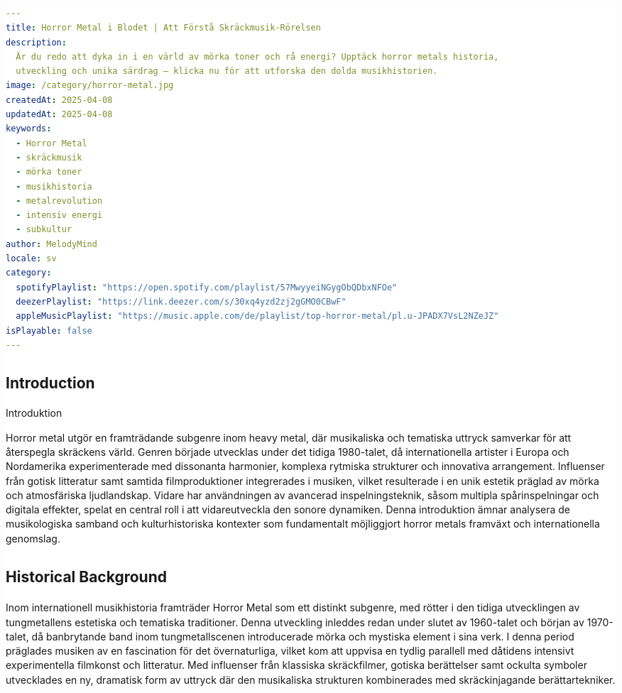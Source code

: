 ```yaml
---
title: Horror Metal i Blodet | Att Förstå Skräckmusik-Rörelsen
description:
  Är du redo att dyka in i en värld av mörka toner och rå energi? Upptäck horror metals historia,
  utveckling och unika särdrag – klicka nu för att utforska den dolda musikhistorien.
image: /category/horror-metal.jpg
createdAt: 2025-04-08
updatedAt: 2025-04-08
keywords:
  - Horror Metal
  - skräckmusik
  - mörka toner
  - musikhistoria
  - metalrevolution
  - intensiv energi
  - subkultur
author: MelodyMind
locale: sv
category:
  spotifyPlaylist: "https://open.spotify.com/playlist/57MwyyeiNGygObQDbxNFOe"
  deezerPlaylist: "https://link.deezer.com/s/30xq4yzd2zj2gGMO0CBwF"
  appleMusicPlaylist: "https://music.apple.com/de/playlist/top-horror-metal/pl.u-JPADX7VsL2NZeJZ"
isPlayable: false
---
```


## Introduction

Introduktion

Horror metal utgör en framträdande subgenre inom heavy metal, där musikaliska och tematiska uttryck
samverkar för att återspegla skräckens värld. Genren började utvecklas under det tidiga 1980-talet,
då internationella artister i Europa och Nordamerika experimenterade med dissonanta harmonier,
komplexa rytmiska strukturer och innovativa arrangement. Influenser från gotisk litteratur samt
samtida filmproduktioner integrerades i musiken, vilket resulterade i en unik estetik präglad av
mörka och atmosfäriska ljudlandskap. Vidare har användningen av avancerad inspelningsteknik, såsom
multipla spårinspelningar och digitala effekter, spelat en central roll i att vidareutveckla den
sonore dynamiken. Denna introduktion ämnar analysera de musikologiska samband och kulturhistoriska
kontexter som fundamentalt möjliggjort horror metals framväxt och internationella genomslag.

## Historical Background

Inom internationell musikhistoria framträder Horror Metal som ett distinkt subgenre, med rötter i
den tidiga utvecklingen av tungmetallens estetiska och tematiska traditioner. Denna utveckling
inleddes redan under slutet av 1960-talet och början av 1970-talet, då banbrytande band inom
tungmetallscenen introducerade mörka och mystiska element i sina verk. I denna period präglades
musiken av en fascination för det övernaturliga, vilket kom att uppvisa en tydlig parallell med
dåtidens intensivt experimentella filmkonst och litteratur. Med influenser från klassiska
skräckfilmer, gotiska berättelser samt ockulta symboler utvecklades en ny, dramatisk form av uttryck
där den musikaliska strukturen kombinerades med skräckinjagande berättartekniker.
